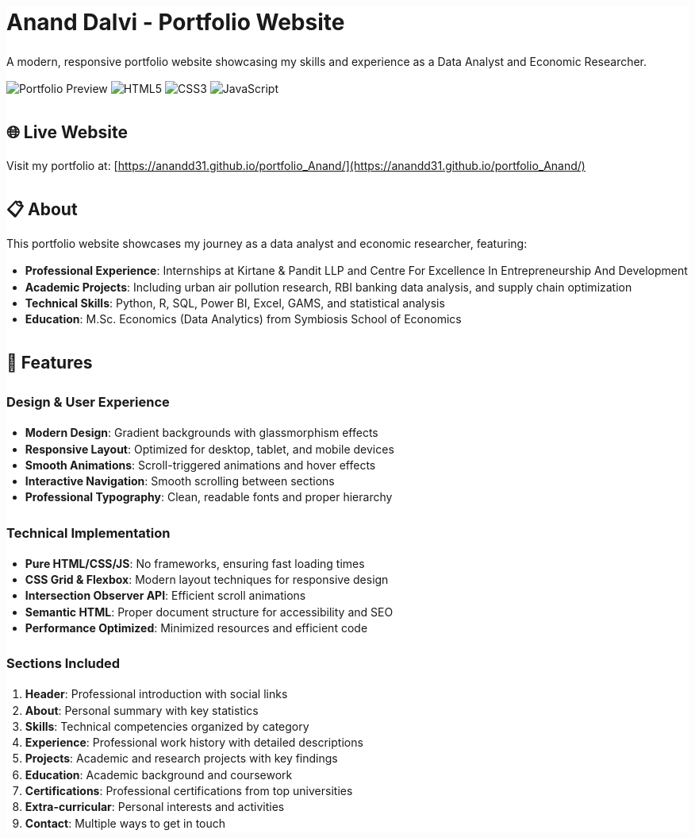 # Anand Dalvi - Portfolio Website

A modern, responsive portfolio website showcasing my skills and experience as a Data Analyst and Economic Researcher.

![Portfolio Preview](https://img.shields.io/badge/Portfolio-Live-brightgreen)
![HTML5](https://img.shields.io/badge/HTML5-E34F26?style=flat&logo=html5&logoColor=white)
![CSS3](https://img.shields.io/badge/CSS3-1572B6?style=flat&logo=css3&logoColor=white)
![JavaScript](https://img.shields.io/badge/JavaScript-F7DF1E?style=flat&logo=javascript&logoColor=black)

## 🌐 Live Website
Visit my portfolio at: [https://anandd31.github.io/portfolio_Anand/](https://anandd31.github.io/portfolio_Anand/)

## 📋 About

This portfolio website showcases my journey as a data analyst and economic researcher, featuring:

- **Professional Experience**: Internships at Kirtane & Pandit LLP and Centre For Excellence In Entrepreneurship And Development
- **Academic Projects**: Including urban air pollution research, RBI banking data analysis, and supply chain optimization
- **Technical Skills**: Python, R, SQL, Power BI, Excel, GAMS, and statistical analysis
- **Education**: M.Sc. Economics (Data Analytics) from Symbiosis School of Economics

## 🚀 Features

### Design & User Experience
- **Modern Design**: Gradient backgrounds with glassmorphism effects
- **Responsive Layout**: Optimized for desktop, tablet, and mobile devices
- **Smooth Animations**: Scroll-triggered animations and hover effects
- **Interactive Navigation**: Smooth scrolling between sections
- **Professional Typography**: Clean, readable fonts and proper hierarchy

### Technical Implementation
- **Pure HTML/CSS/JS**: No frameworks, ensuring fast loading times
- **CSS Grid & Flexbox**: Modern layout techniques for responsive design
- **Intersection Observer API**: Efficient scroll animations
- **Semantic HTML**: Proper document structure for accessibility and SEO
- **Performance Optimized**: Minimized resources and efficient code

### Sections Included
1. **Header**: Professional introduction with social links
2. **About**: Personal summary with key statistics
3. **Skills**: Technical competencies organized by category
4. **Experience**: Professional work history with detailed descriptions
5. **Projects**: Academic and research projects with key findings
6. **Education**: Academic background and coursework
7. **Certifications**: Professional certifications from top universities
8. **Extra-curricular**: Personal interests and activities
9. **Contact**: Multiple ways to get in touch
